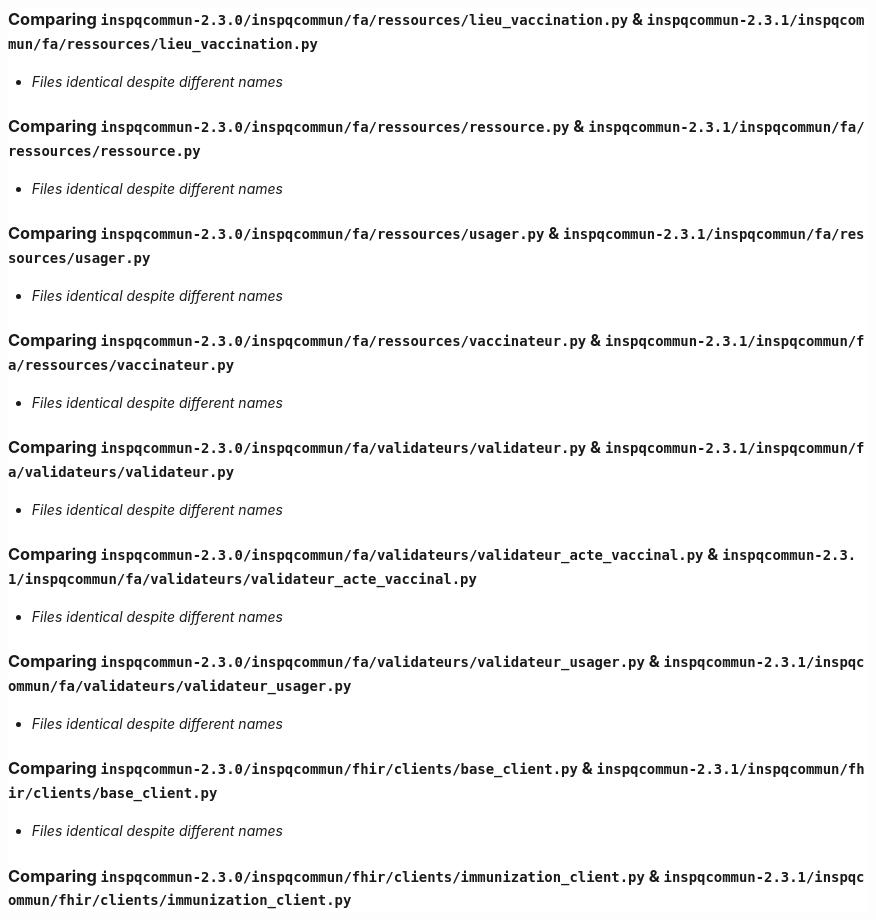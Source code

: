 ### Comparing `inspqcommun-2.3.0/inspqcommun/fa/ressources/lieu_vaccination.py` & `inspqcommun-2.3.1/inspqcommun/fa/ressources/lieu_vaccination.py`

 * *Files identical despite different names*

### Comparing `inspqcommun-2.3.0/inspqcommun/fa/ressources/ressource.py` & `inspqcommun-2.3.1/inspqcommun/fa/ressources/ressource.py`

 * *Files identical despite different names*

### Comparing `inspqcommun-2.3.0/inspqcommun/fa/ressources/usager.py` & `inspqcommun-2.3.1/inspqcommun/fa/ressources/usager.py`

 * *Files identical despite different names*

### Comparing `inspqcommun-2.3.0/inspqcommun/fa/ressources/vaccinateur.py` & `inspqcommun-2.3.1/inspqcommun/fa/ressources/vaccinateur.py`

 * *Files identical despite different names*

### Comparing `inspqcommun-2.3.0/inspqcommun/fa/validateurs/validateur.py` & `inspqcommun-2.3.1/inspqcommun/fa/validateurs/validateur.py`

 * *Files identical despite different names*

### Comparing `inspqcommun-2.3.0/inspqcommun/fa/validateurs/validateur_acte_vaccinal.py` & `inspqcommun-2.3.1/inspqcommun/fa/validateurs/validateur_acte_vaccinal.py`

 * *Files identical despite different names*

### Comparing `inspqcommun-2.3.0/inspqcommun/fa/validateurs/validateur_usager.py` & `inspqcommun-2.3.1/inspqcommun/fa/validateurs/validateur_usager.py`

 * *Files identical despite different names*

### Comparing `inspqcommun-2.3.0/inspqcommun/fhir/clients/base_client.py` & `inspqcommun-2.3.1/inspqcommun/fhir/clients/base_client.py`

 * *Files identical despite different names*

### Comparing `inspqcommun-2.3.0/inspqcommun/fhir/clients/immunization_client.py` & `inspqcommun-2.3.1/inspqcommun/fhir/clients/immunization_client.py`
